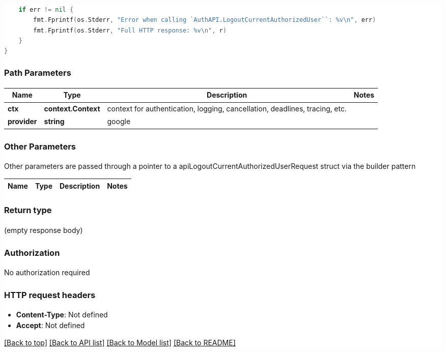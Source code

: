 ```go
	if err != nil {
		fmt.Fprintf(os.Stderr, "Error when calling `AuthAPI.LogoutCurrentAuthorizedUser``: %v\n", err)
		fmt.Fprintf(os.Stderr, "Full HTTP response: %v\n", r)
	}
}
```

### Path Parameters


Name | Type | Description  | Notes
------------- | ------------- | ------------- | -------------
**ctx** | **context.Context** | context for authentication, logging, cancellation, deadlines, tracing, etc.
**provider** | **string** | google | 

### Other Parameters

Other parameters are passed through a pointer to a apiLogoutCurrentAuthorizedUserRequest struct via the builder pattern


Name | Type | Description  | Notes
------------- | ------------- | ------------- | -------------


### Return type

 (empty response body)

### Authorization

No authorization required

### HTTP request headers

- **Content-Type**: Not defined
- **Accept**: Not defined

[[Back to top]](#) [[Back to API list]](../README.md#documentation-for-api-endpoints)
[[Back to Model list]](../README.md#documentation-for-models)
[[Back to README]](../README.md)

